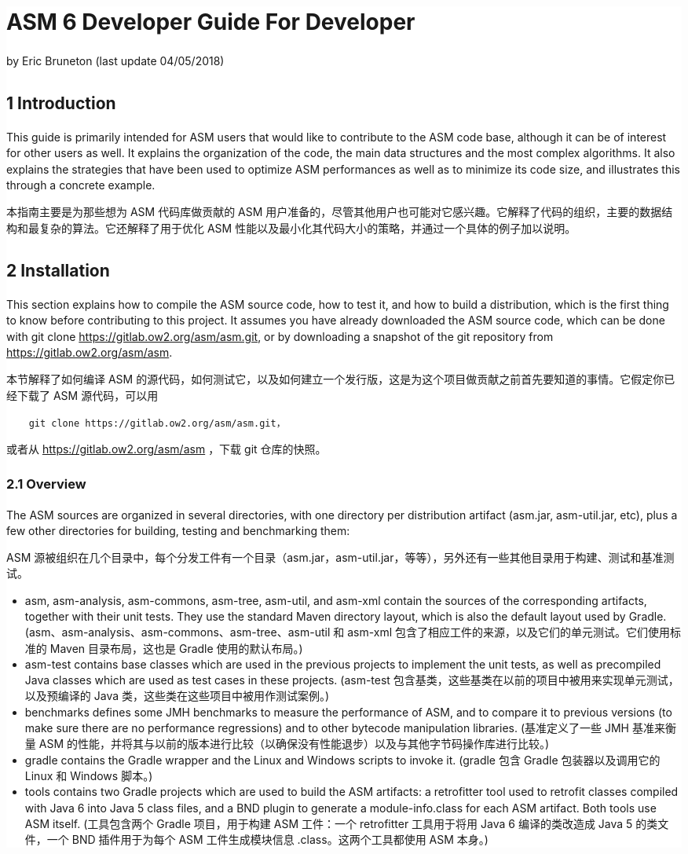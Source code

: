 # ASM 6 Developer Guide For Developer

by Eric Bruneton (last update 04/05/2018)

## 1 Introduction
This guide is primarily intended for ASM users that would like to contribute to the ASM code base, although it can be of interest for other users as well. It explains the organization of the code, the main data structures and the most complex algorithms. It also explains the strategies that have been used to optimize ASM performances as well as to minimize its code size, and illustrates this through a concrete example.

本指南主要是为那些想为 ASM 代码库做贡献的 ASM 用户准备的，尽管其他用户也可能对它感兴趣。它解释了代码的组织，主要的数据结构和最复杂的算法。它还解释了用于优化 ASM 性能以及最小化其代码大小的策略，并通过一个具体的例子加以说明。

## 2 Installation
This section explains how to compile the ASM source code, how to test it, and how to build a distribution, which is the first thing to know before contributing to this project. It assumes you have already downloaded the ASM source code, which can be done with git clone https://gitlab.ow2.org/asm/asm.git, or by downloading a snapshot of the git repository from https://gitlab.ow2.org/asm/asm.

本节解释了如何编译 ASM 的源代码，如何测试它，以及如何建立一个发行版，这是为这个项目做贡献之前首先要知道的事情。它假定你已经下载了 ASM 源代码，可以用 
```
    git clone https://gitlab.ow2.org/asm/asm.git，
```
或者从 https://gitlab.ow2.org/asm/asm ，下载 git 仓库的快照。

### 2.1 Overview
The ASM sources are organized in several directories, with one directory per distribution artifact (asm.jar, asm-util.jar, etc), plus a few other directories for building, testing and benchmarking them:

ASM 源被组织在几个目录中，每个分发工件有一个目录（asm.jar，asm-util.jar，等等），另外还有一些其他目录用于构建、测试和基准测试。

+ asm, asm-analysis, asm-commons, asm-tree, asm-util, and asm-xml contain the sources of the corresponding artifacts, together with their unit tests. They use the standard Maven directory layout, which is also the default layout used by Gradle. (asm、asm-analysis、asm-commons、asm-tree、asm-util 和 asm-xml 包含了相应工件的来源，以及它们的单元测试。它们使用标准的 Maven 目录布局，这也是 Gradle 使用的默认布局。)
+ asm-test contains base classes which are used in the previous projects to implement the unit tests, as well as precompiled Java classes which are used as test cases in these projects. (asm-test 包含基类，这些基类在以前的项目中被用来实现单元测试，以及预编译的 Java 类，这些类在这些项目中被用作测试案例。)
+ benchmarks defines some JMH benchmarks to measure the performance of ASM, and to compare it to previous versions (to make sure there are no performance regressions) and to other bytecode manipulation libraries. (基准定义了一些 JMH 基准来衡量 ASM 的性能，并将其与以前的版本进行比较（以确保没有性能退步）以及与其他字节码操作库进行比较。)
+ gradle contains the Gradle wrapper and the Linux and Windows scripts to invoke it. (gradle 包含 Gradle 包装器以及调用它的 Linux 和 Windows 脚本。)
+ tools contains two Gradle projects which are used to build the ASM artifacts: a retrofitter tool used to retrofit classes compiled with Java 6 into Java 5 class files, and a BND plugin to generate a module-info.class for each ASM artifact. Both tools use ASM itself. (工具包含两个 Gradle 项目，用于构建 ASM 工件：一个 retrofitter 工具用于将用 Java 6 编译的类改造成 Java 5 的类文件，一个 BND 插件用于为每个 ASM 工件生成模块信息 .class。这两个工具都使用 ASM 本身。)
